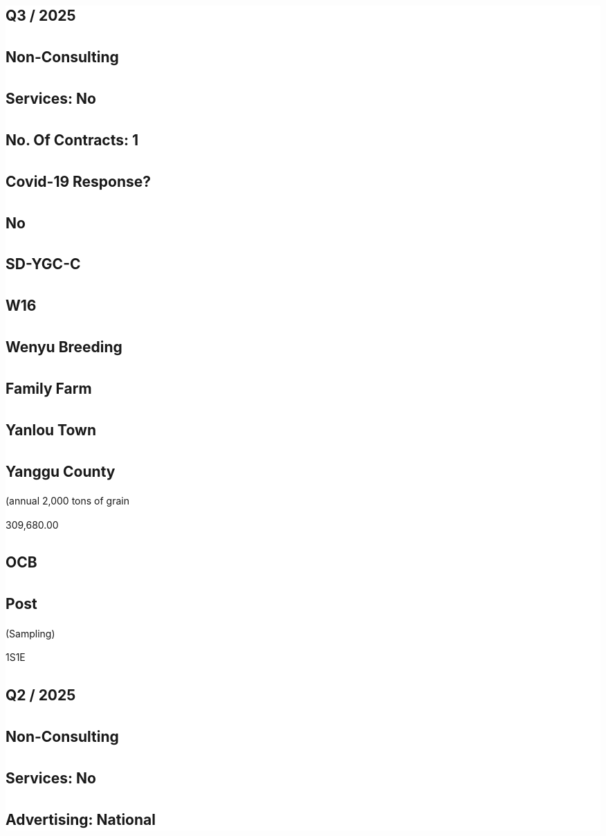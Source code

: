## Q3 / 2025

## Non-Consulting 
## Services: No 

## No. Of Contracts: 1

## Covid-19 Response? 
## No

## SD-YGC-C
## W16

## Wenyu Breeding
## Family Farm 
## Yanlou Town 
## Yanggu County 
(annual 2,000 
tons of grain 

309,680.00

## OCB

## Post 
(Sampling) 

1S1E

## Q2 / 2025

## Non-Consulting 
## Services: No 

## Advertising: National

  
 